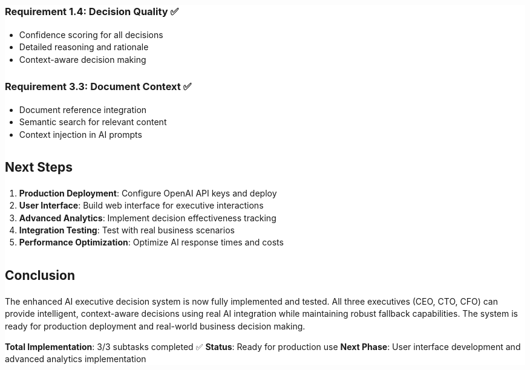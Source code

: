 ### Requirement 1.4: Decision Quality ✅
- Confidence scoring for all decisions
- Detailed reasoning and rationale
- Context-aware decision making

### Requirement 3.3: Document Context ✅
- Document reference integration
- Semantic search for relevant content
- Context injection in AI prompts

## Next Steps

1. **Production Deployment**: Configure OpenAI API keys and deploy
2. **User Interface**: Build web interface for executive interactions
3. **Advanced Analytics**: Implement decision effectiveness tracking
4. **Integration Testing**: Test with real business scenarios
5. **Performance Optimization**: Optimize AI response times and costs

## Conclusion

The enhanced AI executive decision system is now fully implemented and tested. All three executives (CEO, CTO, CFO) can provide intelligent, context-aware decisions using real AI integration while maintaining robust fallback capabilities. The system is ready for production deployment and real-world business decision making.

**Total Implementation**: 3/3 subtasks completed ✅
**Status**: Ready for production use
**Next Phase**: User interface development and advanced analytics implementation